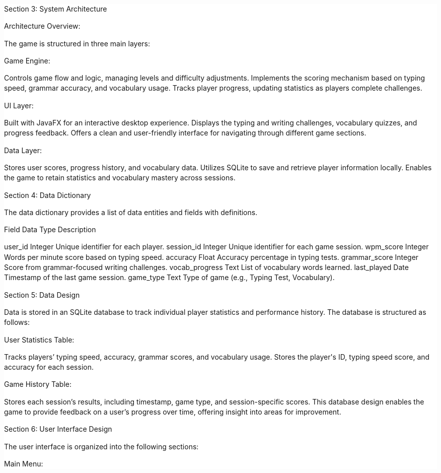 Section 3: System Architecture

Architecture Overview:

The game is structured in three main layers:

Game Engine:

Controls game flow and logic, managing levels and difficulty adjustments.
Implements the scoring mechanism based on typing speed, grammar accuracy, and vocabulary usage.
Tracks player progress, updating statistics as players complete challenges.

UI Layer:

Built with JavaFX for an interactive desktop experience.
Displays the typing and writing challenges, vocabulary quizzes, and progress feedback.
Offers a clean and user-friendly interface for navigating through different game sections.

Data Layer:

Stores user scores, progress history, and vocabulary data.
Utilizes SQLite to save and retrieve player information locally.
Enables the game to retain statistics and vocabulary mastery across sessions.

Section 4: Data Dictionary

The data dictionary provides a list of data entities and fields with definitions.

Field	Data Type	Description

user_id	Integer	Unique identifier for each player.
session_id	Integer	Unique identifier for each game session.
wpm_score	Integer	Words per minute score based on typing speed.
accuracy	Float	Accuracy percentage in typing tests.
grammar_score	Integer	Score from grammar-focused writing challenges.
vocab_progress	Text	List of vocabulary words learned.
last_played	Date	Timestamp of the last game session.
game_type	Text	Type of game (e.g., Typing Test, Vocabulary).

Section 5: Data Design

Data is stored in an SQLite database to track individual player statistics and performance history. The database is structured as follows:

User Statistics Table:

Tracks players’ typing speed, accuracy, grammar scores, and vocabulary usage.
Stores the player's ID, typing speed score, and accuracy for each session.


Game History Table:

Stores each session’s results, including timestamp, game type, and session-specific scores.
This database design enables the game to provide feedback on a user’s progress over time, offering insight into areas for improvement.

Section 6: User Interface Design

The user interface is organized into the following sections:

Main Menu:
